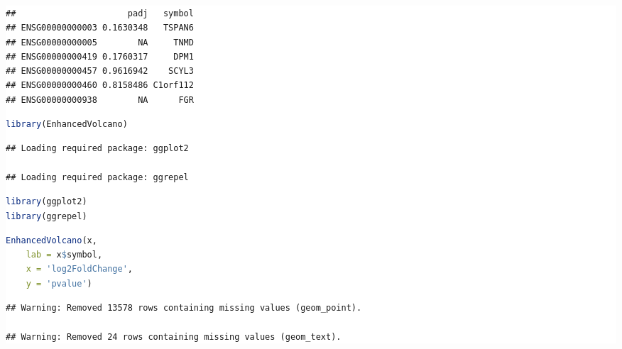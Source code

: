     ##                      padj   symbol
    ## ENSG00000000003 0.1630348   TSPAN6
    ## ENSG00000000005        NA     TNMD
    ## ENSG00000000419 0.1760317     DPM1
    ## ENSG00000000457 0.9616942    SCYL3
    ## ENSG00000000460 0.8158486 C1orf112
    ## ENSG00000000938        NA      FGR

``` r
library(EnhancedVolcano)
```

    ## Loading required package: ggplot2

    ## Loading required package: ggrepel

``` r
library(ggplot2)
library(ggrepel)
```

``` r
EnhancedVolcano(x,
    lab = x$symbol,
    x = 'log2FoldChange',
    y = 'pvalue')
```

    ## Warning: Removed 13578 rows containing missing values (geom_point).

    ## Warning: Removed 24 rows containing missing values (geom_text).
